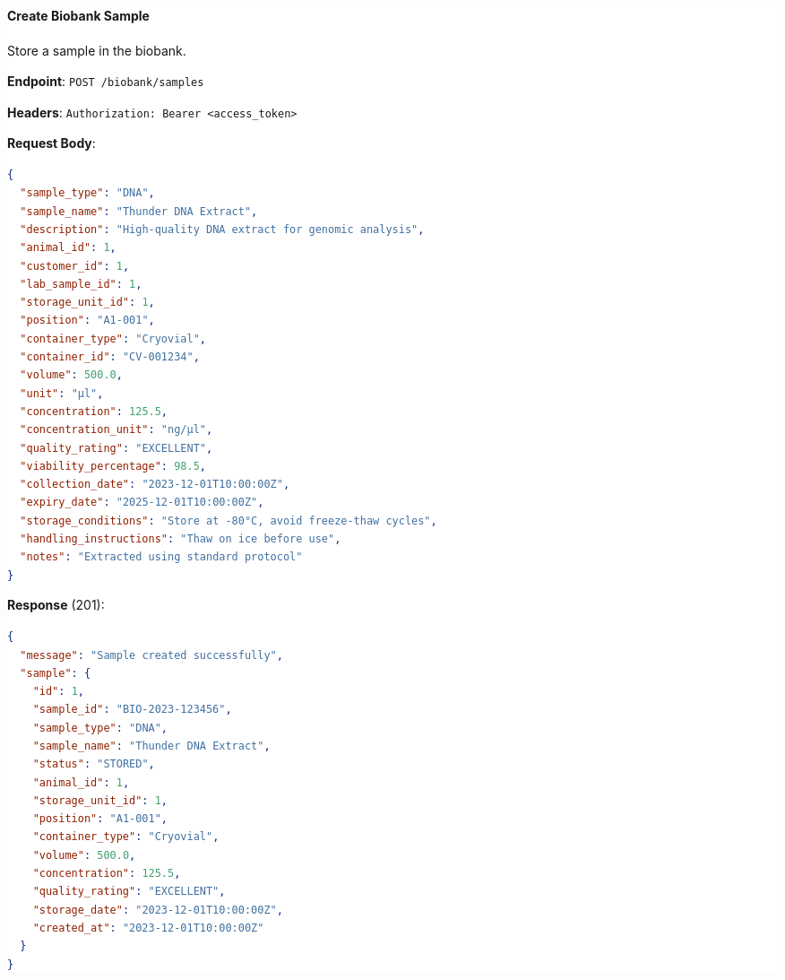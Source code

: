 #### Create Biobank Sample

Store a sample in the biobank.

**Endpoint**: `POST /biobank/samples`

**Headers**: `Authorization: Bearer <access_token>`

**Request Body**:
```json
{
  "sample_type": "DNA",
  "sample_name": "Thunder DNA Extract",
  "description": "High-quality DNA extract for genomic analysis",
  "animal_id": 1,
  "customer_id": 1,
  "lab_sample_id": 1,
  "storage_unit_id": 1,
  "position": "A1-001",
  "container_type": "Cryovial",
  "container_id": "CV-001234",
  "volume": 500.0,
  "unit": "μl",
  "concentration": 125.5,
  "concentration_unit": "ng/μl",
  "quality_rating": "EXCELLENT",
  "viability_percentage": 98.5,
  "collection_date": "2023-12-01T10:00:00Z",
  "expiry_date": "2025-12-01T10:00:00Z",
  "storage_conditions": "Store at -80°C, avoid freeze-thaw cycles",
  "handling_instructions": "Thaw on ice before use",
  "notes": "Extracted using standard protocol"
}
```

**Response** (201):
```json
{
  "message": "Sample created successfully",
  "sample": {
    "id": 1,
    "sample_id": "BIO-2023-123456",
    "sample_type": "DNA",
    "sample_name": "Thunder DNA Extract",
    "status": "STORED",
    "animal_id": 1,
    "storage_unit_id": 1,
    "position": "A1-001",
    "container_type": "Cryovial",
    "volume": 500.0,
    "concentration": 125.5,
    "quality_rating": "EXCELLENT",
    "storage_date": "2023-12-01T10:00:00Z",
    "created_at": "2023-12-01T10:00:00Z"
  }
}
```
